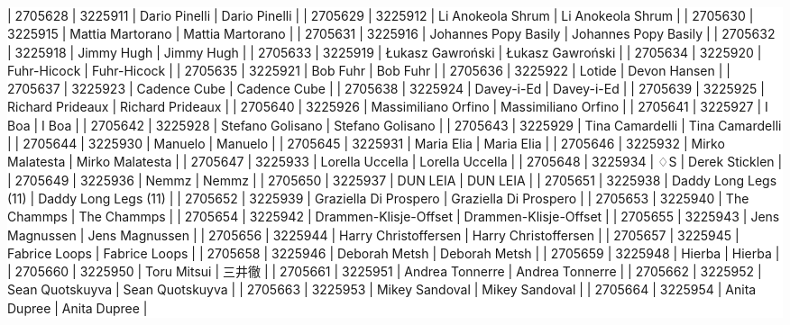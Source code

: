 | 2705628 | 3225911 | Dario Pinelli | Dario Pinelli |
| 2705629 | 3225912 | Li Anokeola Shrum | Li Anokeola Shrum |
| 2705630 | 3225915 | Mattia Martorano | Mattia Martorano |
| 2705631 | 3225916 | Johannes Popy Basily | Johannes Popy Basily |
| 2705632 | 3225918 | Jimmy Hugh | Jimmy Hugh |
| 2705633 | 3225919 | Łukasz Gawroński | Łukasz Gawroński |
| 2705634 | 3225920 | Fuhr-Hicock | Fuhr-Hicock |
| 2705635 | 3225921 | Bob Fuhr | Bob Fuhr |
| 2705636 | 3225922 | Lotide | Devon Hansen |
| 2705637 | 3225923 | Cadence Cube | Cadence Cube |
| 2705638 | 3225924 | Davey-i-Ed | Davey-i-Ed |
| 2705639 | 3225925 | Richard Prideaux | Richard Prideaux |
| 2705640 | 3225926 | Massimiliano Orfino | Massimiliano Orfino |
| 2705641 | 3225927 | I Boa | I Boa |
| 2705642 | 3225928 | Stefano Golisano | Stefano Golisano |
| 2705643 | 3225929 | Tina Camardelli | Tina Camardelli |
| 2705644 | 3225930 | Manuelo | Manuelo |
| 2705645 | 3225931 | Maria Elia | Maria Elia |
| 2705646 | 3225932 | Mirko Malatesta | Mirko Malatesta |
| 2705647 | 3225933 | Lorella Uccella | Lorella Uccella |
| 2705648 | 3225934 | ♢S | Derek Sticklen |
| 2705649 | 3225936 | Nemmz | Nemmz |
| 2705650 | 3225937 | DUN LEIA | DUN LEIA |
| 2705651 | 3225938 | Daddy Long Legs (11) | Daddy Long Legs (11) |
| 2705652 | 3225939 | Graziella Di Prospero | Graziella Di Prospero |
| 2705653 | 3225940 | The Chammps | The Chammps |
| 2705654 | 3225942 | Drammen-Klisje-Offset | Drammen-Klisje-Offset |
| 2705655 | 3225943 | Jens Magnussen | Jens Magnussen |
| 2705656 | 3225944 | Harry Christoffersen | Harry Christoffersen |
| 2705657 | 3225945 | Fabrice Loops | Fabrice Loops |
| 2705658 | 3225946 | Deborah Metsh | Deborah Metsh |
| 2705659 | 3225948 | Hierba | Hierba |
| 2705660 | 3225950 | Toru Mitsui | 三井徹 |
| 2705661 | 3225951 | Andrea Tonnerre | Andrea Tonnerre |
| 2705662 | 3225952 | Sean Quotskuyva | Sean Quotskuyva |
| 2705663 | 3225953 | Mikey Sandoval | Mikey Sandoval |
| 2705664 | 3225954 | Anita Dupree | Anita Dupree |